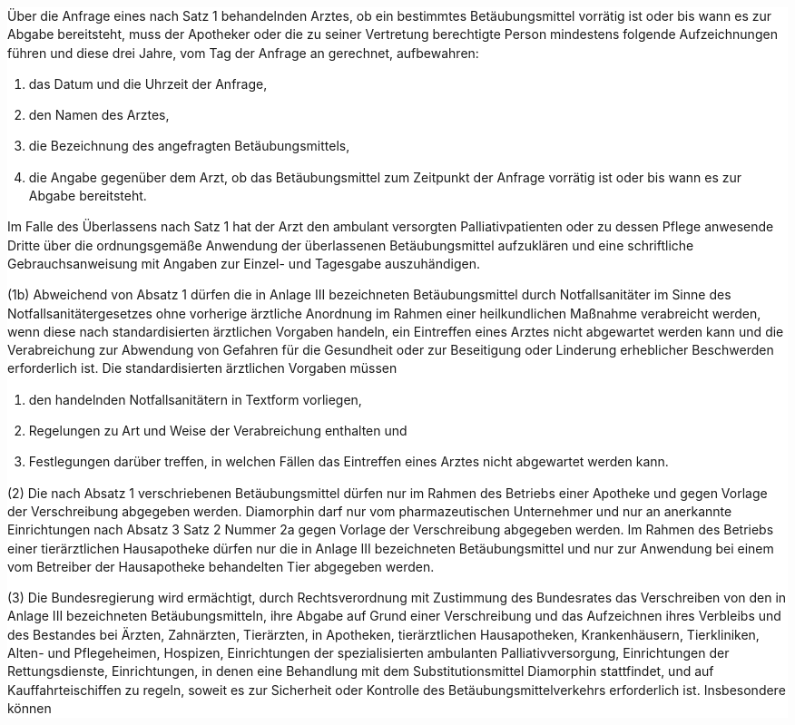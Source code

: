 

Über die Anfrage eines nach Satz 1 behandelnden Arztes, ob ein
bestimmtes Betäubungsmittel vorrätig ist oder bis wann es zur Abgabe
bereitsteht, muss der Apotheker oder die zu seiner Vertretung
berechtigte Person mindestens folgende Aufzeichnungen führen und diese
drei Jahre, vom Tag der Anfrage an gerechnet, aufbewahren:

1.  das Datum und die Uhrzeit der Anfrage,


2.  den Namen des Arztes,


3.  die Bezeichnung des angefragten Betäubungsmittels,


4.  die Angabe gegenüber dem Arzt, ob das Betäubungsmittel zum Zeitpunkt
    der Anfrage vorrätig ist oder bis wann es zur Abgabe bereitsteht.



Im Falle des Überlassens nach Satz 1 hat der Arzt den ambulant
versorgten Palliativpatienten oder zu dessen Pflege anwesende Dritte
über die ordnungsgemäße Anwendung der überlassenen Betäubungsmittel
aufzuklären und eine schriftliche Gebrauchsanweisung mit Angaben zur
Einzel- und Tagesgabe auszuhändigen.

(1b) Abweichend von Absatz 1 dürfen die in Anlage III bezeichneten
Betäubungsmittel durch Notfallsanitäter im Sinne des
Notfallsanitätergesetzes ohne vorherige ärztliche Anordnung im Rahmen
einer heilkundlichen Maßnahme verabreicht werden, wenn diese nach
standardisierten ärztlichen Vorgaben handeln, ein Eintreffen eines
Arztes nicht abgewartet werden kann und die Verabreichung zur
Abwendung von Gefahren für die Gesundheit oder zur Beseitigung oder
Linderung erheblicher Beschwerden erforderlich ist. Die
standardisierten ärztlichen Vorgaben müssen

1.  den handelnden Notfallsanitätern in Textform vorliegen,


2.  Regelungen zu Art und Weise der Verabreichung enthalten und


3.  Festlegungen darüber treffen, in welchen Fällen das Eintreffen eines
    Arztes nicht abgewartet werden kann.




(2) Die nach Absatz 1 verschriebenen Betäubungsmittel dürfen nur im
Rahmen des Betriebs einer Apotheke und gegen Vorlage der Verschreibung
abgegeben werden. Diamorphin darf nur vom pharmazeutischen Unternehmer
und nur an anerkannte Einrichtungen nach Absatz 3 Satz 2 Nummer 2a
gegen Vorlage der Verschreibung abgegeben werden. Im Rahmen des
Betriebs einer tierärztlichen Hausapotheke dürfen nur die in Anlage
III bezeichneten Betäubungsmittel und nur zur Anwendung bei einem vom
Betreiber der Hausapotheke behandelten Tier abgegeben werden.

(3) Die Bundesregierung wird ermächtigt, durch Rechtsverordnung mit
Zustimmung des Bundesrates das Verschreiben von den in Anlage III
bezeichneten Betäubungsmitteln, ihre Abgabe auf Grund einer
Verschreibung und das Aufzeichnen ihres Verbleibs und des Bestandes
bei Ärzten, Zahnärzten, Tierärzten, in Apotheken, tierärztlichen
Hausapotheken, Krankenhäusern, Tierkliniken, Alten- und Pflegeheimen,
Hospizen, Einrichtungen der spezialisierten ambulanten
Palliativversorgung, Einrichtungen der Rettungsdienste, Einrichtungen,
in denen eine Behandlung mit dem Substitutionsmittel Diamorphin
stattfindet, und auf Kauffahrteischiffen zu regeln, soweit es zur
Sicherheit oder Kontrolle des Betäubungsmittelverkehrs erforderlich
ist. Insbesondere können
